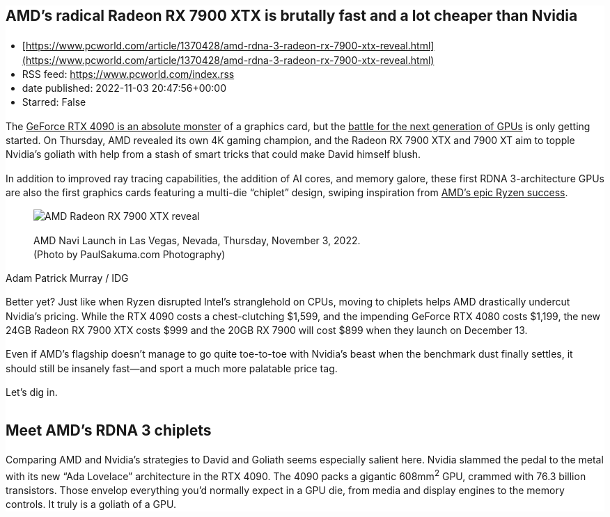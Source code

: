 ## AMD’s radical Radeon RX 7900 XTX is brutally fast and a lot cheaper than Nvidia
 - [https://www.pcworld.com/article/1370428/amd-rdna-3-radeon-rx-7900-xtx-reveal.html](https://www.pcworld.com/article/1370428/amd-rdna-3-radeon-rx-7900-xtx-reveal.html)
 - RSS feed: https://www.pcworld.com/index.rss
 - date published: 2022-11-03 20:47:56+00:00
 - Starred: False

<div id="link_wrapped_content">
<section class="wp-block-bigbite-multi-title"><div class="container"></div></section><p>The <a href="https://www.pcworld.com/article/1348123/nvidia-geforce-rtx-4090-review-ada-lovelace.html">GeForce RTX 4090 is an absolute monster</a> of a graphics card, but the <a href="https://www.pcworld.com/article/416006/the-best-graphics-cards-for-pc-gaming.html">battle for the next generation of GPUs</a> is only getting started. On Thursday, AMD revealed its own 4K gaming champion, and the Radeon RX 7900 XTX and 7900 XT aim to topple Nvidia&rsquo;s goliath with help from a stash of smart tricks that could make David himself blush. </p>



<p>In addition to improved ray tracing capabilities, the addition of AI cores, and memory galore, these first RDNA 3-architecture GPUs are also the first graphics cards featuring a multi-die &ldquo;chiplet&rdquo; design, swiping inspiration from <a href="https://www.pcworld.com/article/1074246/amd-ryzen-9-7950x-review.html">AMD&rsquo;s epic Ryzen success</a>.</p>


<div class="extendedBlock-wrapper block-coreImage undefined"><figure class="wp-block-image size-large"><img alt="AMD Radeon RX 7900 XTX reveal" class="wp-image-1370458" height="800" src="https://b2c-contenthub.com/wp-content/uploads/2022/11/Scott-Herkelman.jpg?quality=50&amp;strip=all&amp;w=1200" width="1200" /><figcaption><p>AMD Navi Launch in Las Vegas, Nevada, Thursday, November 3, 2022.<br />
(Photo by PaulSakuma.com Photography)</p>
</figcaption></figure><p class="imageCredit">Adam Patrick Murray / IDG</p></div>



<p>Better yet? Just like when Ryzen disrupted Intel&rsquo;s stranglehold on CPUs, moving to chiplets helps AMD drastically undercut Nvidia&rsquo;s pricing. While the RTX 4090 costs a chest-clutching $1,599, and the impending GeForce RTX 4080 costs $1,199, the new 24GB Radeon RX 7900 XTX costs $999 and the 20GB RX 7900 will cost $899 when they launch on December 13. </p>



<p>Even if AMD&rsquo;s flagship doesn&rsquo;t manage to go quite toe-to-toe with Nvidia&rsquo;s beast when the benchmark dust finally settles, it should still be insanely fast&mdash;and sport a much more palatable price tag.</p>



<p>Let&rsquo;s dig in.</p>



<figure class="wp-block-embed is-type-video is-provider-youtube wp-block-embed-youtube wp-embed-aspect-16-9 wp-has-aspect-ratio"><div class="wp-block-embed__wrapper">

</div></figure><h2 id="meet-amds-rdna-3-chiplets">Meet AMD&rsquo;s RDNA 3 chiplets</h2>



<p>Comparing AMD and Nvidia&rsquo;s strategies to David and Goliath seems especially salient here. Nvidia slammed the pedal to the metal with its new &ldquo;Ada Lovelace&rdquo; architecture in the RTX 4090. The 4090 packs a gigantic 608mm<sup>2</sup> GPU, crammed with 76.3 billion transistors. Those envelop everything you&rsquo;d normally expect in a GPU die, from media and display engines to the memory controls. It truly is a goliath of a GPU.</p>
